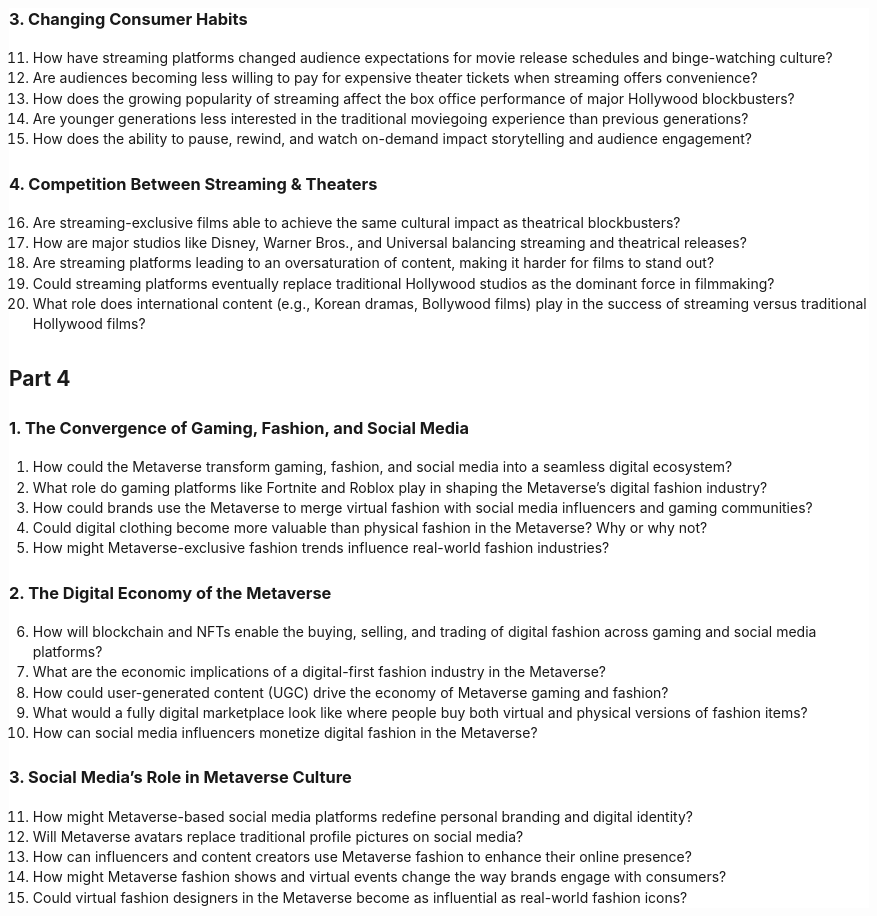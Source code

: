 ### **3. Changing Consumer Habits**  
11. How have streaming platforms changed audience expectations for movie release schedules and binge-watching culture?  
12. Are audiences becoming less willing to pay for expensive theater tickets when streaming offers convenience?  
13. How does the growing popularity of streaming affect the box office performance of major Hollywood blockbusters?  
14. Are younger generations less interested in the traditional moviegoing experience than previous generations?  
15. How does the ability to pause, rewind, and watch on-demand impact storytelling and audience engagement?  

### **4. Competition Between Streaming & Theaters**  
16. Are streaming-exclusive films able to achieve the same cultural impact as theatrical blockbusters?  
17. How are major studios like Disney, Warner Bros., and Universal balancing streaming and theatrical releases?  
18. Are streaming platforms leading to an oversaturation of content, making it harder for films to stand out?  
19. Could streaming platforms eventually replace traditional Hollywood studios as the dominant force in filmmaking?  
20. What role does international content (e.g., Korean dramas, Bollywood films) play in the success of streaming versus traditional Hollywood films?

## Part 4

### **1. The Convergence of Gaming, Fashion, and Social Media**  
1. How could the Metaverse transform gaming, fashion, and social media into a seamless digital ecosystem?  
2. What role do gaming platforms like Fortnite and Roblox play in shaping the Metaverse’s digital fashion industry?  
3. How could brands use the Metaverse to merge virtual fashion with social media influencers and gaming communities?  
4. Could digital clothing become more valuable than physical fashion in the Metaverse? Why or why not?  
5. How might Metaverse-exclusive fashion trends influence real-world fashion industries?  

### **2. The Digital Economy of the Metaverse**  
6. How will blockchain and NFTs enable the buying, selling, and trading of digital fashion across gaming and social media platforms?  
7. What are the economic implications of a digital-first fashion industry in the Metaverse?  
8. How could user-generated content (UGC) drive the economy of Metaverse gaming and fashion?  
9. What would a fully digital marketplace look like where people buy both virtual and physical versions of fashion items?  
10. How can social media influencers monetize digital fashion in the Metaverse?  

### **3. Social Media’s Role in Metaverse Culture**  
11. How might Metaverse-based social media platforms redefine personal branding and digital identity?  
12. Will Metaverse avatars replace traditional profile pictures on social media?  
13. How can influencers and content creators use Metaverse fashion to enhance their online presence?  
14. How might Metaverse fashion shows and virtual events change the way brands engage with consumers?  
15. Could virtual fashion designers in the Metaverse become as influential as real-world fashion icons?  
